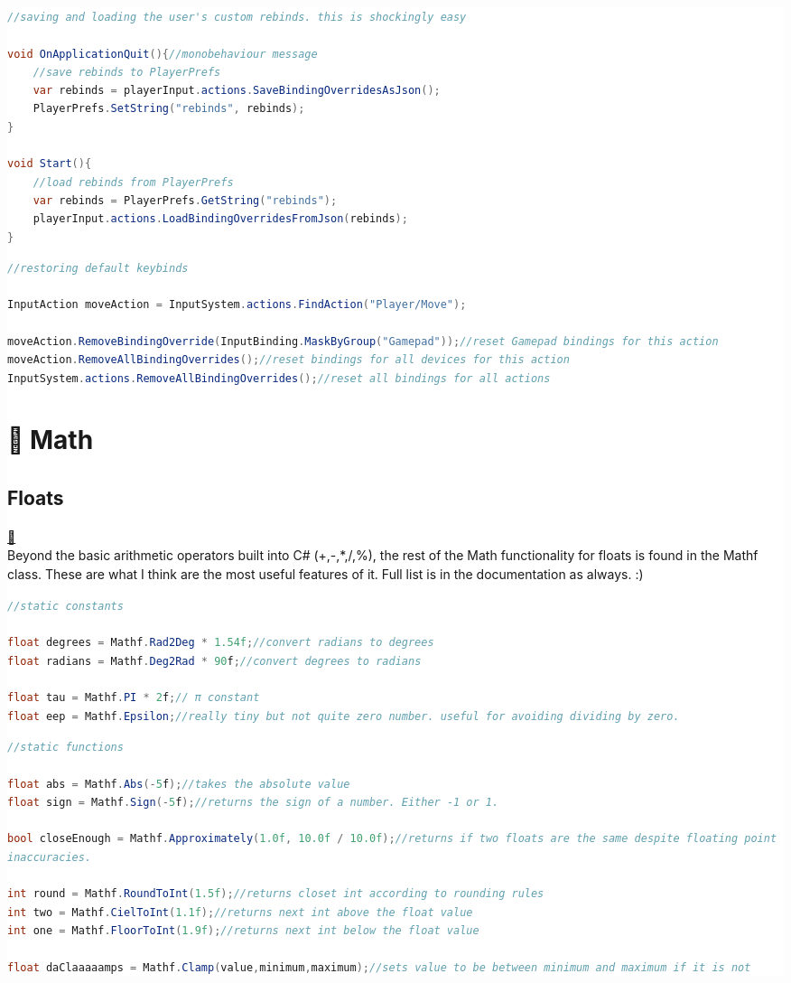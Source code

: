 ```csharp
//saving and loading the user's custom rebinds. this is shockingly easy

void OnApplicationQuit(){//monobehaviour message
    //save rebinds to PlayerPrefs
    var rebinds = playerInput.actions.SaveBindingOverridesAsJson();
    PlayerPrefs.SetString("rebinds", rebinds);
}

void Start(){
    //load rebinds from PlayerPrefs
    var rebinds = PlayerPrefs.GetString("rebinds");
    playerInput.actions.LoadBindingOverridesFromJson(rebinds);
}
```

```csharp
//restoring default keybinds

InputAction moveAction = InputSystem.actions.FindAction("Player/Move");
        
moveAction.RemoveBindingOverride(InputBinding.MaskByGroup("Gamepad"));//reset Gamepad bindings for this action
moveAction.RemoveAllBindingOverrides();//reset bindings for all devices for this action
InputSystem.actions.RemoveAllBindingOverrides();//reset all bindings for all actions
```

# 🧮 Math

## Floats

[📓](https://docs.unity3d.com/ScriptReference/Mathf.html)  
Beyond the basic arithmetic operators built into C# (+,-,*,/,%), the rest of the Math functionality for floats is found
in the Mathf class. These are what I think are the most useful features of it. Full list is in the documentation as
always. :)

```csharp
//static constants

float degrees = Mathf.Rad2Deg * 1.54f;//convert radians to degrees
float radians = Mathf.Deg2Rad * 90f;//convert degrees to radians

float tau = Mathf.PI * 2f;// π constant
float eep = Mathf.Epsilon;//really tiny but not quite zero number. useful for avoiding dividing by zero.
```

```csharp
//static functions

float abs = Mathf.Abs(-5f);//takes the absolute value
float sign = Mathf.Sign(-5f);//returns the sign of a number. Either -1 or 1.

bool closeEnough = Mathf.Approximately(1.0f, 10.0f / 10.0f);//returns if two floats are the same despite floating point inaccuracies.

int round = Mathf.RoundToInt(1.5f);//returns closet int according to rounding rules
int two = Mathf.CielToInt(1.1f);//returns next int above the float value
int one = Mathf.FloorToInt(1.9f);//returns next int below the float value

float daClaaaaamps = Mathf.Clamp(value,minimum,maximum);//sets value to be between minimum and maximum if it is not

```